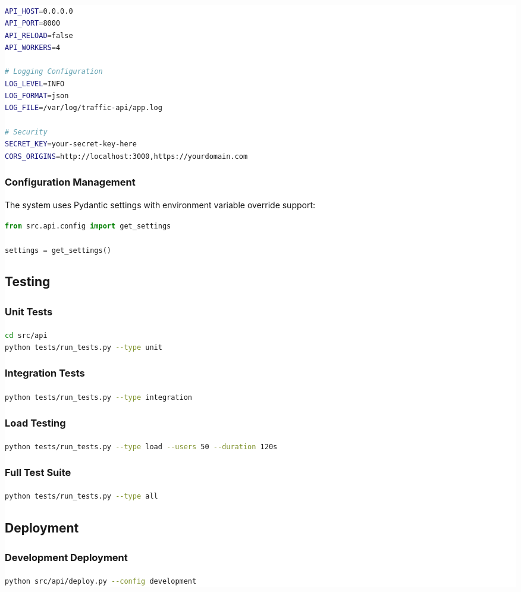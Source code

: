 ```bash
API_HOST=0.0.0.0
API_PORT=8000
API_RELOAD=false
API_WORKERS=4

# Logging Configuration
LOG_LEVEL=INFO
LOG_FORMAT=json
LOG_FILE=/var/log/traffic-api/app.log

# Security
SECRET_KEY=your-secret-key-here
CORS_ORIGINS=http://localhost:3000,https://yourdomain.com
```

### Configuration Management

The system uses Pydantic settings with environment variable override support:

```python
from src.api.config import get_settings

settings = get_settings()
```

## Testing

### Unit Tests
```bash
cd src/api
python tests/run_tests.py --type unit
```

### Integration Tests
```bash
python tests/run_tests.py --type integration
```

### Load Testing
```bash
python tests/run_tests.py --type load --users 50 --duration 120s
```

### Full Test Suite
```bash
python tests/run_tests.py --type all
```

## Deployment

### Development Deployment
```bash
python src/api/deploy.py --config development
```
